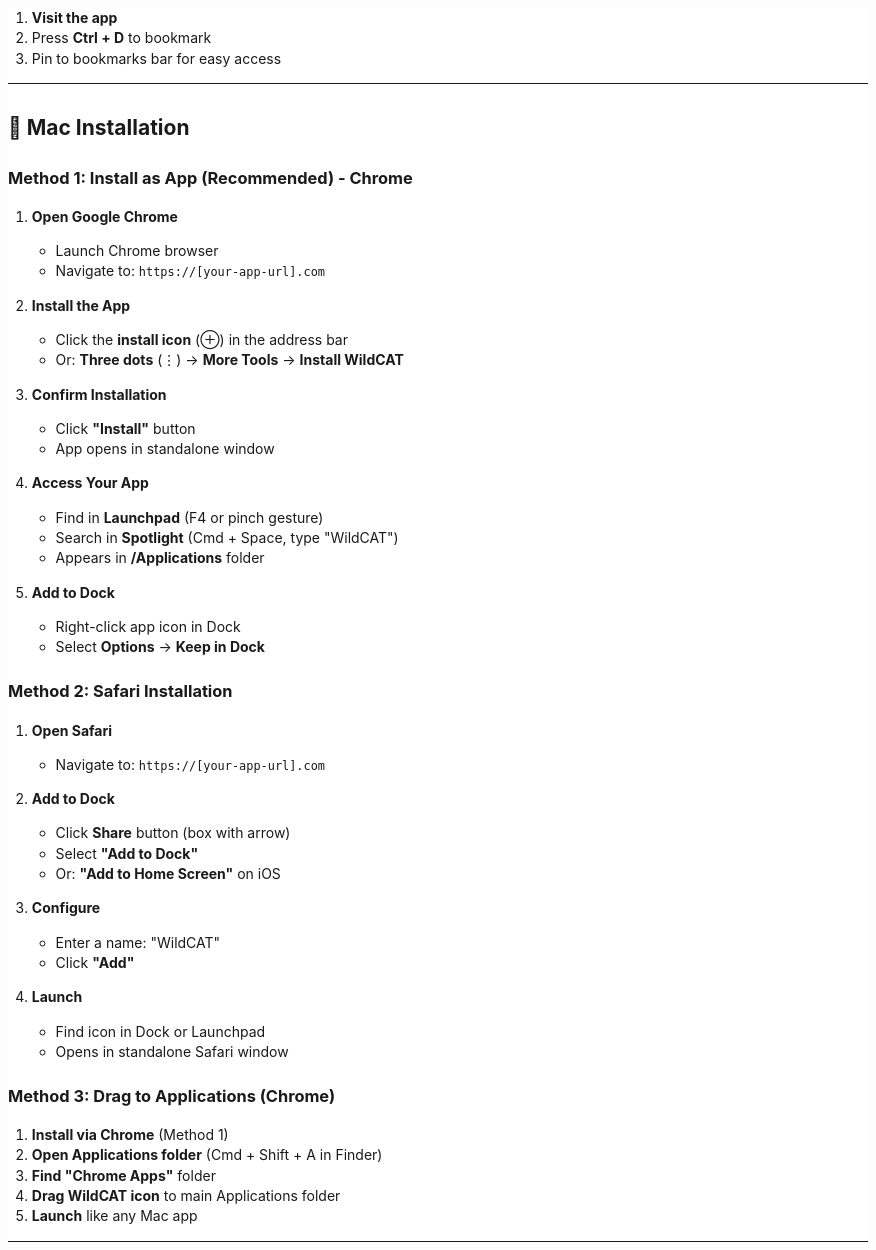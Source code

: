1. **Visit the app**
2. Press **Ctrl + D** to bookmark
3. Pin to bookmarks bar for easy access

---

## 🍎 Mac Installation

### Method 1: Install as App (Recommended) - Chrome

1. **Open Google Chrome**
   - Launch Chrome browser
   - Navigate to: `https://[your-app-url].com`

2. **Install the App**
   - Click the **install icon** (⊕) in the address bar
   - Or: **Three dots** (⋮) → **More Tools** → **Install WildCAT**

3. **Confirm Installation**
   - Click **"Install"** button
   - App opens in standalone window

4. **Access Your App**
   - Find in **Launchpad** (F4 or pinch gesture)
   - Search in **Spotlight** (Cmd + Space, type "WildCAT")
   - Appears in **/Applications** folder

5. **Add to Dock**
   - Right-click app icon in Dock
   - Select **Options** → **Keep in Dock**

### Method 2: Safari Installation

1. **Open Safari**
   - Navigate to: `https://[your-app-url].com`

2. **Add to Dock**
   - Click **Share** button (box with arrow)
   - Select **"Add to Dock"**
   - Or: **"Add to Home Screen"** on iOS

3. **Configure**
   - Enter a name: "WildCAT"
   - Click **"Add"**

4. **Launch**
   - Find icon in Dock or Launchpad
   - Opens in standalone Safari window

### Method 3: Drag to Applications (Chrome)

1. **Install via Chrome** (Method 1)
2. **Open Applications folder** (Cmd + Shift + A in Finder)
3. **Find "Chrome Apps"** folder
4. **Drag WildCAT icon** to main Applications folder
5. **Launch** like any Mac app

---